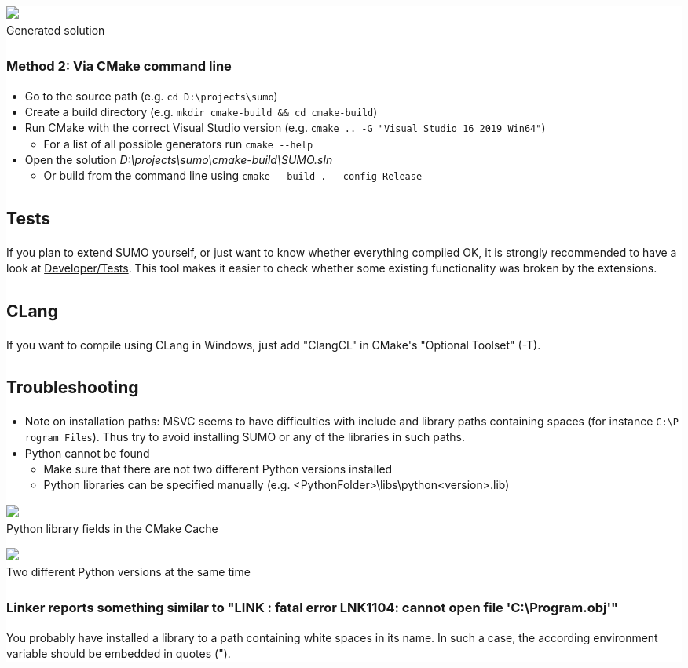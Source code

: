 ![](../images/CMakeConfiguration5.png)   
Generated solution

### Method 2: Via CMake command line

- Go to the source path (e.g. `cd D:\projects\sumo`)
- Create a build directory (e.g. `mkdir cmake-build && cd cmake-build`)
- Run CMake with the correct Visual Studio version (e.g. `cmake .. -G "Visual Studio 16 2019 Win64"`)
  - For a list of all possible generators run `cmake --help`
- Open the solution *D:\\projects\\sumo\\cmake-build\\SUMO.sln*
  - Or build from the command line using `cmake --build . --config Release`

## Tests

If you plan to extend SUMO yourself, or just want to know whether
everything compiled OK, it is strongly recommended to have a look at
[Developer/Tests](../Developer/Tests.md). This tool makes it
easier to check whether some existing functionality was broken by
the extensions.

## CLang

If you want to compile using CLang in Windows, just add "ClangCL" in CMake's "Optional Toolset" (-T).

## Troubleshooting

- Note on installation paths: MSVC seems to have difficulties with
  include and library paths containing spaces (for instance
  `C:\Program Files`). Thus try to avoid installing SUMO or any of the
  libraries in such paths.
- Python cannot be found
  - Make sure that there are not two different Python versions
    installed
  - Python libraries can be specified manually (e.g.
    <PythonFolder\>\\libs\\python<version\>.lib)

![](../images/CMakeConfiguration6.png)   
Python library fields in the CMake Cache

![](../images/CMakePython1.png)   
Two different Python versions at the same time

### Linker reports something similar to "LINK : fatal error LNK1104: cannot open file 'C:\\Program.obj'"

You probably have installed a library to a path containing white spaces
in its name. In such a case, the according environment variable should
be embedded in quotes (").
